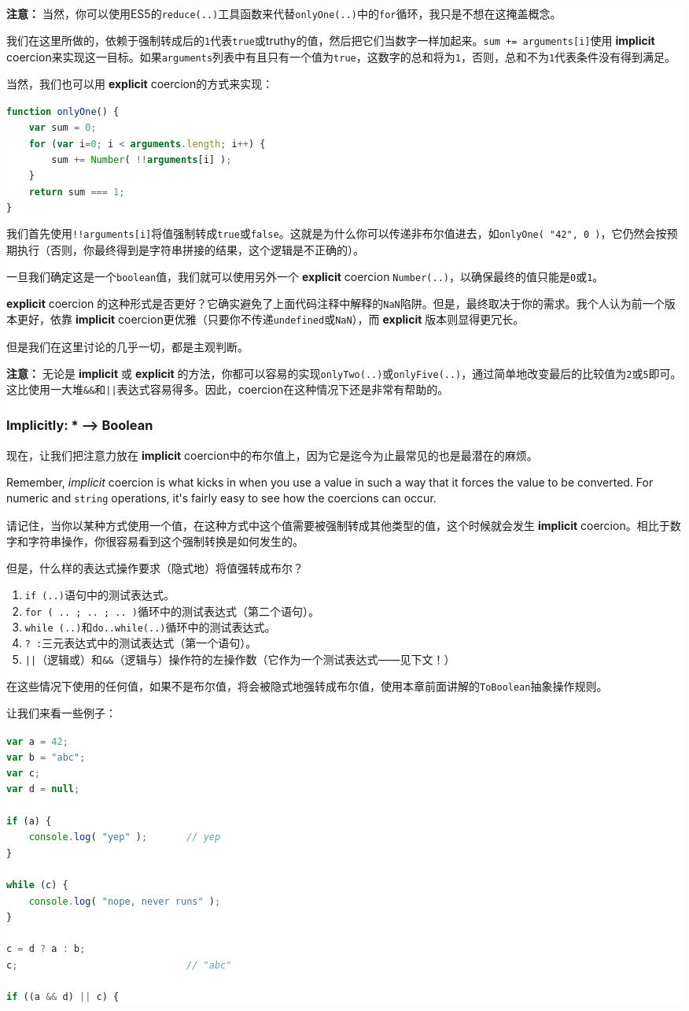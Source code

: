 **注意：** 当然，你可以使用ES5的`reduce(..)`工具函数来代替`onlyOne(..)`中的`for`循环，我只是不想在这掩盖概念。

我们在这里所做的，依赖于强制转成后的`1`代表`true`或truthy的值，然后把它们当数字一样加起来。`sum += arguments[i]`使用 **implicit** coercion来实现这一目标。如果`arguments`列表中有且只有一个值为`true`，这数字的总和将为`1`，否则，总和不为`1`代表条件没有得到满足。

当然，我们也可以用 **explicit** coercion的方式来实现：

```js
function onlyOne() {
	var sum = 0;
	for (var i=0; i < arguments.length; i++) {
		sum += Number( !!arguments[i] );
	}
	return sum === 1;
}
```

我们首先使用`!!arguments[i]`将值强制转成`true`或`false`。这就是为什么你可以传递非布尔值进去，如`onlyOne( "42", 0 )`，它仍然会按预期执行（否则，你最终得到是字符串拼接的结果，这个逻辑是不正确的）。

一旦我们确定这是一个`boolean`值，我们就可以使用另外一个 **explicit** coercion `Number(..)`，以确保最终的值只能是`0`或`1`。

**explicit** coercion 的这种形式是否更好？它确实避免了上面代码注释中解释的`NaN`陷阱。但是，最终取决于你的需求。我个人认为前一个版本更好，依靠 **implicit** coercion更优雅（只要你不传递`undefined`或`NaN`），而 **explicit** 版本则显得更冗长。

但是我们在这里讨论的几乎一切，都是主观判断。

**注意：** 无论是 **implicit** 或 **explicit** 的方法，你都可以容易的实现`onlyTwo(..)`或`onlyFive(..)`，通过简单地改变最后的比较值为`2`或`5`即可。这比使用一大堆`&&`和`||`表达式容易得多。因此，coercion在这种情况下还是非常有帮助的。

### Implicitly: * --> Boolean

现在，让我们把注意力放在 **implicit** coercion中的布尔值上，因为它是迄今为止最常见的也是最潜在的麻烦。

Remember, *implicit* coercion is what kicks in when you use a value in such a way that it forces the value to be converted. For numeric and `string` operations, it's fairly easy to see how the coercions can occur.

请记住，当你以某种方式使用一个值，在这种方式中这个值需要被强制转成其他类型的值，这个时候就会发生 **implicit** coercion。相比于数字和字符串操作，你很容易看到这个强制转换是如何发生的。

但是，什么样的表达式操作要求（隐式地）将值强转成布尔？

1. `if (..)`语句中的测试表达式。
2. `for ( .. ; .. ; .. )`循环中的测试表达式（第二个语句）。
3. `while (..)`和`do..while(..)`循环中的测试表达式。
4. `? :`三元表达式中的测试表达式（第一个语句）。
5. `||`（逻辑或）和`&&`（逻辑与）操作符的左操作数（它作为一个测试表达式——见下文！）

在这些情况下使用的任何值，如果不是布尔值，将会被隐式地强转成布尔值，使用本章前面讲解的`ToBoolean`抽象操作规则。

让我们来看一些例子：

```js
var a = 42;
var b = "abc";
var c;
var d = null;

if (a) {
	console.log( "yep" );		// yep
}

while (c) {
	console.log( "nope, never runs" );
}

c = d ? a : b;
c;								// "abc"

if ((a && d) || c) {
```